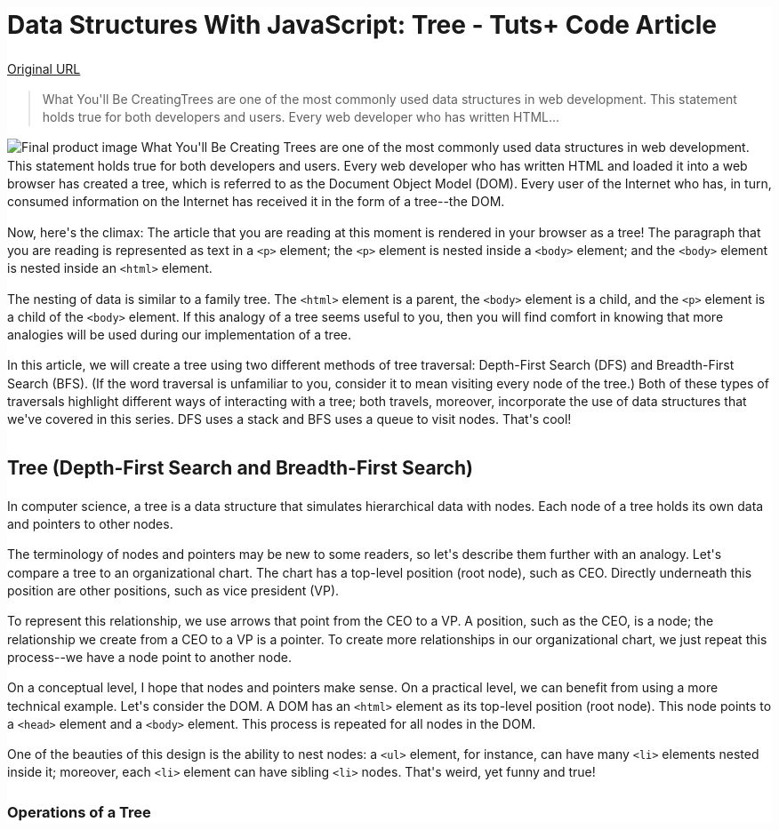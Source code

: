 # Data Structures With JavaScript: Tree - Tuts+ Code Article

[Original URL](http://code.tutsplus.com/articles/data-structures-with-javascript-tree--cms-23393)

> What You'll Be CreatingTrees are one of the most commonly used data structures in web development. This statement holds true for both developers and users. Every web developer who has written HTML...

![Final product image](https://cms-assets.tutsplus.com/uploads/users/423/posts/23393/final_image/data-structures-4-of-4.jpg) What You'll Be Creating Trees are one of the most commonly used data structures in web development. This statement holds true for both developers and users. Every web developer who has written HTML and loaded it into a web browser has created a tree, which is referred to as the Document Object Model (DOM). Every user of the Internet who has, in turn, consumed information on the Internet has received it in the form of a tree--the DOM.

Now, here's the climax: The article that you are reading at this moment is rendered in your browser as a tree! The paragraph that you are reading is represented as text in a `<p>` element; the `<p>` element is nested inside a `<body>` element; and the `<body>` element is nested inside an `<html>` element.

The nesting of data is similar to a family tree. The `<html>` element is a parent, the `<body>` element is a child, and the `<p>` element is a child of the `<body>` element. If this analogy of a tree seems useful to you, then you will find comfort in knowing that more analogies will be used during our implementation of a tree.

In this article, we will create a tree using two different methods of tree traversal: Depth-First Search (DFS) and Breadth-First Search (BFS). (If the word traversal is unfamiliar to you, consider it to mean visiting every node of the tree.) Both of these types of traversals highlight different ways of interacting with a tree; both travels, moreover, incorporate the use of data structures that we've covered in this series. DFS uses a stack and BFS uses a queue to visit nodes. That's cool!

## Tree (Depth-First Search and Breadth-First Search)

In computer science, a tree is a data structure that simulates hierarchical data with nodes. Each node of a tree holds its own data and pointers to other nodes.

The terminology of nodes and pointers may be new to some readers, so let's describe them further with an analogy. Let's compare a tree to an organizational chart. The chart has a top-level position (root node), such as CEO. Directly underneath this position are other positions, such as vice president (VP).

To represent this relationship, we use arrows that point from the CEO to a VP. A position, such as the CEO, is a node; the relationship we create from a CEO to a VP is a pointer. To create more relationships in our organizational chart, we just repeat this process--we have a node point to another node.

On a conceptual level, I hope that nodes and pointers make sense. On a practical level, we can benefit from using a more technical example. Let's consider the DOM. A DOM has an `<html>` element as its top-level position (root node). This node points to a `<head>` element and a `<body>` element. This process is repeated for all nodes in the DOM.

One of the beauties of this design is the ability to nest nodes: a `<ul>` element, for instance, can have many `<li>` elements nested inside it; moreover, each `<li>` element can have sibling `<li>` nodes. That's weird, yet funny and true!

### Operations of a Tree
